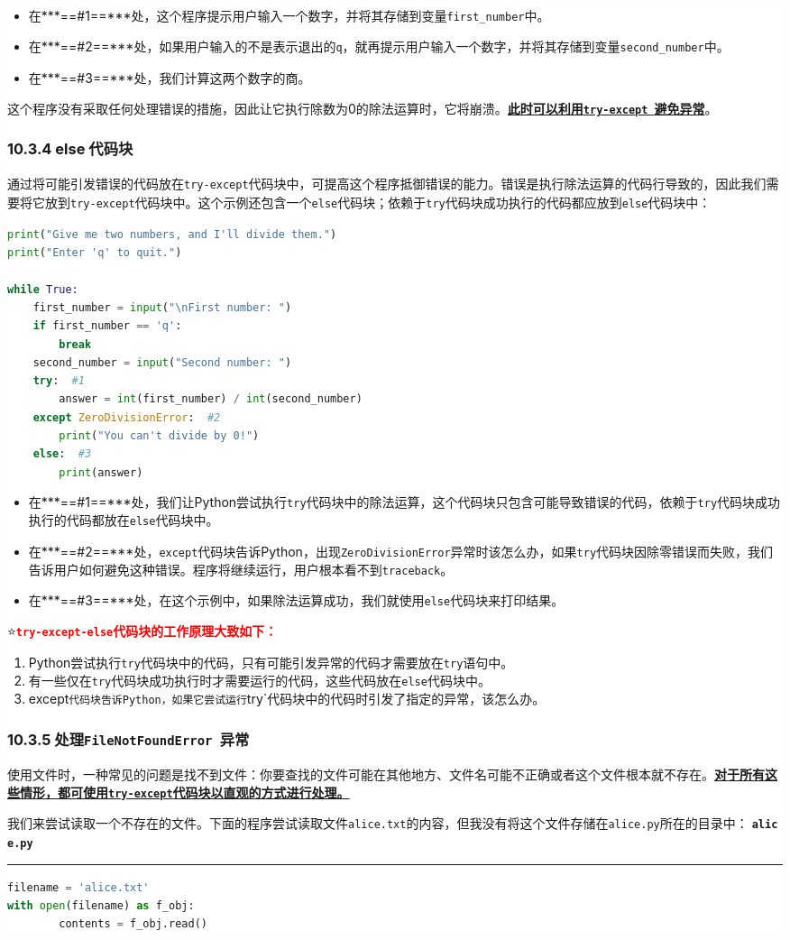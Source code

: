 - 在***==#1==***处，这个程序提示用户输入一个数字，并将其存储到变量`first_number`中。

- 在***==#2==***处，如果用户输入的不是表示退出的`q`，就再提示用户输入一个数字，并将其存储到变量`second_number`中。
- 在***==#3==***处，我们计算这两个数字的商。

这个程序没有采取任何处理错误的措施，因此让它执行除数为0的除法运算时，它将崩溃。**<u>此时可以利用`try-except `避免异常</u>**。

### 10.3.4 else 代码块

通过将可能引发错误的代码放在`try-except`代码块中，可提高这个程序抵御错误的能力。错误是执行除法运算的代码行导致的，因此我们需要将它放到`try-except`代码块中。这个示例还包含一个`else`代码块；依赖于`try`代码块成功执行的代码都应放到`else`代码块中：

```python
print("Give me two numbers, and I'll divide them.")
print("Enter 'q' to quit.")

while True:
    first_number = input("\nFirst number: ")
    if first_number == 'q':
        break
    second_number = input("Second number: ")
    try:  #1
        answer = int(first_number) / int(second_number)
    except ZeroDivisionError:  #2
        print("You can't divide by 0!")
    else:  #3
        print(answer) 
```

- 在***==#1==***处，我们让Python尝试执行`try`代码块中的除法运算，这个代码块只包含可能导致错误的代码，依赖于`try`代码块成功执行的代码都放在`else`代码块中。

- 在***==#2==***处，`except`代码块告诉Python，出现`ZeroDivisionError`异常时该怎么办，如果`try`代码块因除零错误而失败，我们告诉用户如何避免这种错误。程序将继续运行，用户根本看不到`traceback`。
- 在***==#3==***处，在这个示例中，如果除法运算成功，我们就使用`else`代码块来打印结果。

:star:<font color= red>**`try-except-else`代码块的工作原理大致如下：**</font>

1. Python尝试执行`try`代码块中的代码，只有可能引发异常的代码才需要放在`try`语句中。
2. 有一些仅在`try`代码块成功执行时才需要运行的代码，这些代码放在`else`代码块中。
3. except`代码块告诉Python，如果它尝试运行`try`代码块中的代码时引发了指定的异常，该怎么办。

### 10.3.5 处理`FileNotFoundError `异常

使用文件时，一种常见的问题是找不到文件：你要查找的文件可能在其他地方、文件名可能不正确或者这个文件根本就不存在。**<u>对于所有这些情形，都可使用`try-except`代码块以直观的方式进行处理。</u>**

我们来尝试读取一个不存在的文件。下面的程序尝试读取文件`alice.txt`的内容，但我没有将这个文件存储在`alice.py`所在的目录中：
**`alice.py`**

---

```python
filename = 'alice.txt'
with open(filename) as f_obj:
		contents = f_obj.read()
```
